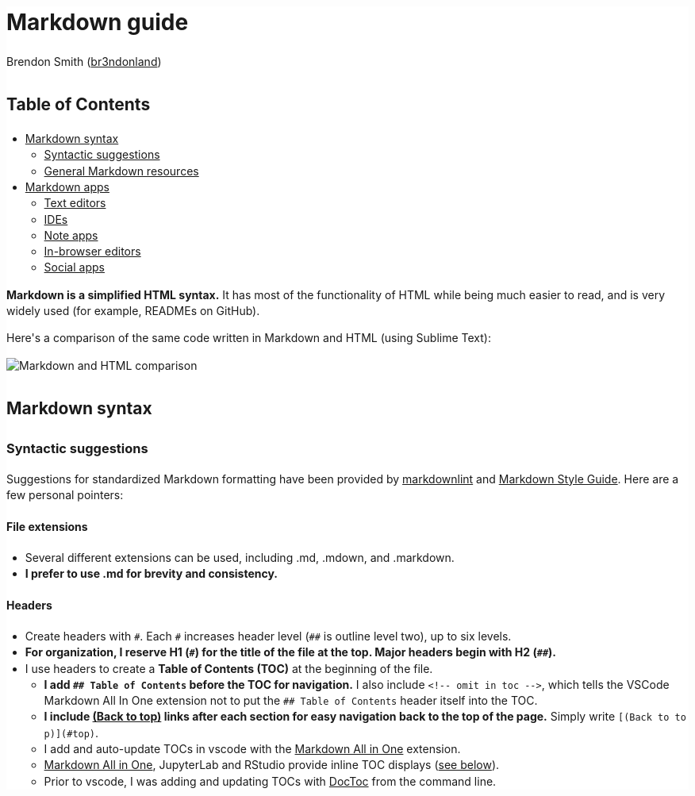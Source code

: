 # Markdown guide

Brendon Smith ([br3ndonland](https://github.com/br3ndonland))

## Table of Contents 

- [Markdown syntax](#markdown-syntax)
  - [Syntactic suggestions](#syntactic-suggestions)
  - [General Markdown resources](#general-markdown-resources)
- [Markdown apps](#markdown-apps)
  - [Text editors](#text-editors)
  - [IDEs](#ides)
  - [Note apps](#note-apps)
  - [In-browser editors](#in-browser-editors)
  - [Social apps](#social-apps)

**Markdown is a simplified HTML syntax.** It has most of the functionality of HTML while being much easier to read, and is very widely used (for example, READMEs on GitHub).

Here's a comparison of the same code written in Markdown and HTML (using Sublime Text):

<img src="img/markdown-html-comparison.png" alt="Markdown and HTML comparison" width="75%">

## Markdown syntax

### Syntactic suggestions

Suggestions for standardized Markdown formatting have been provided by [markdownlint](https://github.com/DavidAnson/markdownlint) and [Markdown Style Guide](http://www.cirosantilli.com/markdown-style-guide/). Here are a few personal pointers:

#### File extensions

- Several different extensions can be used, including .md, .mdown, and .markdown.
- **I prefer to use .md for brevity and consistency.**

#### Headers

- Create headers with `#`. Each `#` increases header level (`##` is outline level two), up to six levels.
- **For organization, I reserve H1 (`#`) for the title of the file at the top. Major headers begin with H2 (`##`).**
- I use headers to create a **Table of Contents (TOC)** at the beginning of the file.
  - **I add `## Table of Contents` before the TOC for navigation.** I also include `<!-- omit in toc -->`, which tells the VSCode Markdown All In One extension not to put the `## Table of Contents` header itself into the TOC.
  - **I include [(Back to top)](#top) links after each section for easy navigation back to the top of the page.** Simply write `[(Back to top)](#top)`.
  - I add and auto-update TOCs in vscode with the [Markdown All in One](https://marketplace.visualstudio.com/items?itemName=yzhang.markdown-all-in-one) extension.
  - [Markdown All in One](https://marketplace.visualstudio.com/items?itemName=yzhang.markdown-all-in-one), JupyterLab and RStudio provide inline TOC displays ([see below](#jupyterlab)).
  - Prior to vscode, I was adding and updating TOCs with [DocToc](https://github.com/thlorenz/doctoc) from the command line.
